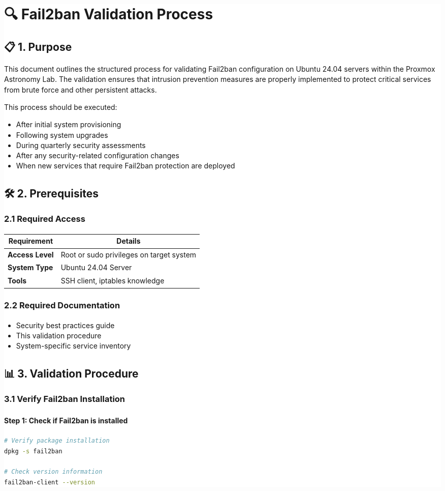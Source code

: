

# 🔍 **Fail2ban Validation Process**

## 📋 **1. Purpose**

This document outlines the structured process for validating Fail2ban configuration on Ubuntu 24.04 servers within the Proxmox Astronomy Lab. The validation ensures that intrusion prevention measures are properly implemented to protect critical services from brute force and other persistent attacks.

This process should be executed:

- After initial system provisioning
- Following system upgrades
- During quarterly security assessments
- After any security-related configuration changes
- When new services that require Fail2ban protection are deployed

## 🛠️ **2. Prerequisites**

### **2.1 Required Access**

| **Requirement** | **Details** |
|----------------|------------|
| **Access Level** | Root or sudo privileges on target system |
| **System Type** | Ubuntu 24.04 Server |
| **Tools** | SSH client, iptables knowledge |

### **2.2 Required Documentation**

- Security best practices guide
- This validation procedure
- System-specific service inventory

## 📊 **3. Validation Procedure**

### **3.1 Verify Fail2ban Installation**

#### **Step 1: Check if Fail2ban is installed**

```bash
# Verify package installation
dpkg -s fail2ban

# Check version information
fail2ban-client --version
```
